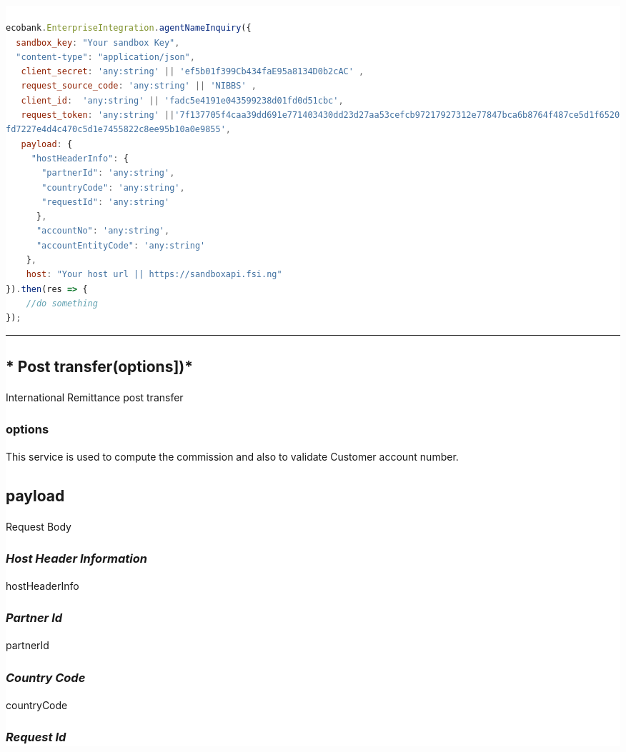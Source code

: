 
```javascript

ecobank.EnterpriseIntegration.agentNameInquiry({
  sandbox_key: "Your sandbox Key",
  "content-type": "application/json",
   client_secret: 'any:string' || 'ef5b01f399Cb434faE95a8134D0b2cAC' ,
   request_source_code: 'any:string' || 'NIBBS' ,
   client_id:  'any:string' || 'fadc5e4191e043599238d01fd0d51cbc',
   request_token: 'any:string' ||'7f137705f4caa39dd691e771403430dd23d27aa53cefcb97217927312e77847bca6b8764f487ce5d1f6520fd7227e4d4c470c5d1e7455822c8ee95b10a0e9855',
   payload: {
     "hostHeaderInfo": {
       "partnerId": 'any:string',
       "countryCode": 'any:string',
       "requestId": 'any:string'
      },
      "accountNo": 'any:string',
      "accountEntityCode": 'any:string'
    },
    host: "Your host url || https://sandboxapi.fsi.ng"
}).then(res => {
    //do something
});
```
___

## * Post transfer(options])*

International Remittance post transfer

### options

This service is used to compute the commission and also to validate Customer account number.

## payload

Request Body

### *Host Header Information*

hostHeaderInfo

### *Partner Id*

partnerId

### *Country Code*

countryCode

### *Request Id*
